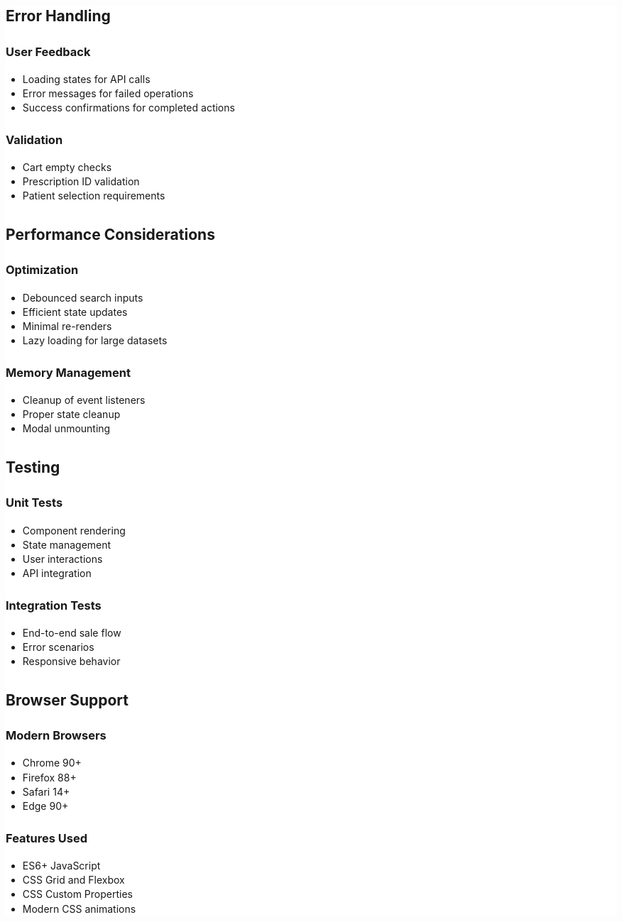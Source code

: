 ## Error Handling

### User Feedback
- Loading states for API calls
- Error messages for failed operations
- Success confirmations for completed actions

### Validation
- Cart empty checks
- Prescription ID validation
- Patient selection requirements

## Performance Considerations

### Optimization
- Debounced search inputs
- Efficient state updates
- Minimal re-renders
- Lazy loading for large datasets

### Memory Management
- Cleanup of event listeners
- Proper state cleanup
- Modal unmounting

## Testing

### Unit Tests
- Component rendering
- State management
- User interactions
- API integration

### Integration Tests
- End-to-end sale flow
- Error scenarios
- Responsive behavior

## Browser Support

### Modern Browsers
- Chrome 90+
- Firefox 88+
- Safari 14+
- Edge 90+

### Features Used
- ES6+ JavaScript
- CSS Grid and Flexbox
- CSS Custom Properties
- Modern CSS animations

